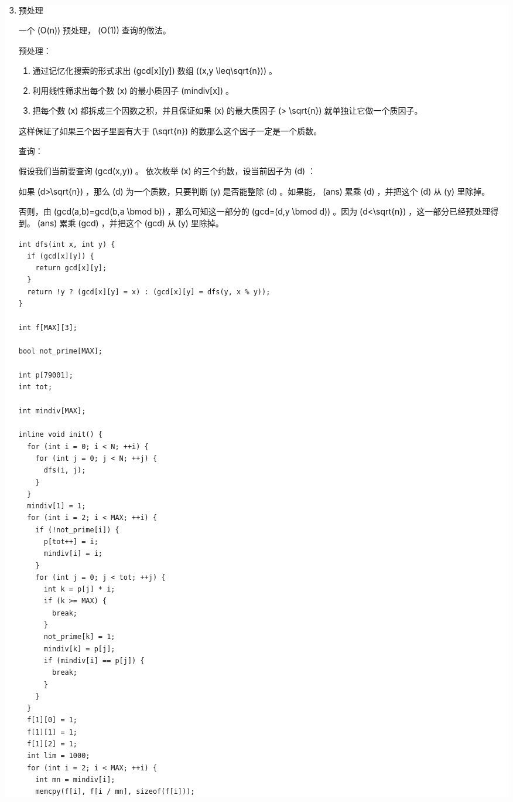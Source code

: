 3.  预处理

    一个 \(O(n)\) 预处理， \(O(1)\) 查询的做法。
    
    预处理：
    
    1.  通过记忆化搜索的形式求出 \(gcd[x][y]\) 数组 \((x,y \leq\sqrt{n})\) 。
    
    2.  利用线性筛求出每个数 \(x\) 的最小质因子 \(mindiv[x]\) 。
    
    3.  把每个数 \(x\) 都拆成三个因数之积，并且保证如果 \(x\) 的最大质因子 \(> \sqrt{n}\) 就单独让它做一个质因子。
    
    这样保证了如果三个因子里面有大于 \(\sqrt{n}\) 的数那么这个因子一定是一个质数。
    
    查询：
    
    假设我们当前要查询 \(gcd(x,y)\) 。 依次枚举 \(x\) 的三个约数，设当前因子为 \(d\)  ：
    
    如果 \(d>\sqrt{n}\) ，那么 \(d\) 为一个质数，只要判断 \(y\) 是否能整除 \(d\) 。如果能， \(ans\) 累乘 \(d\) ，并把这个 \(d\) 从 \(y\) 里除掉。
    
    否则，由 \(gcd(a,b)=gcd(b,a \bmod b)\) ，那么可知这一部分的 \(gcd=(d,y \bmod d)\) 。因为 \(d<\sqrt{n}\) ，这一部分已经预处理得到。 \(ans\) 累乘 \(gcd\) ，并把这个 \(gcd\) 从 \(y\) 里除掉。
    
        int dfs(int x, int y) {
          if (gcd[x][y]) {
            return gcd[x][y];
          }
          return !y ? (gcd[x][y] = x) : (gcd[x][y] = dfs(y, x % y));
        }
        
        int f[MAX][3];
        
        bool not_prime[MAX];
        
        int p[79001];
        int tot;
        
        int mindiv[MAX];
        
        inline void init() {
          for (int i = 0; i < N; ++i) {
            for (int j = 0; j < N; ++j) {
              dfs(i, j);
            }
          }
          mindiv[1] = 1;
          for (int i = 2; i < MAX; ++i) {
            if (!not_prime[i]) {
              p[tot++] = i;
              mindiv[i] = i;
            }
            for (int j = 0; j < tot; ++j) {
              int k = p[j] * i;
              if (k >= MAX) {
                break;
              }
              not_prime[k] = 1;
              mindiv[k] = p[j];
              if (mindiv[i] == p[j]) {
                break;
              }
            }
          }
          f[1][0] = 1;
          f[1][1] = 1;
          f[1][2] = 1;
          int lim = 1000;
          for (int i = 2; i < MAX; ++i) {
            int mn = mindiv[i];
            memcpy(f[i], f[i / mn], sizeof(f[i]));